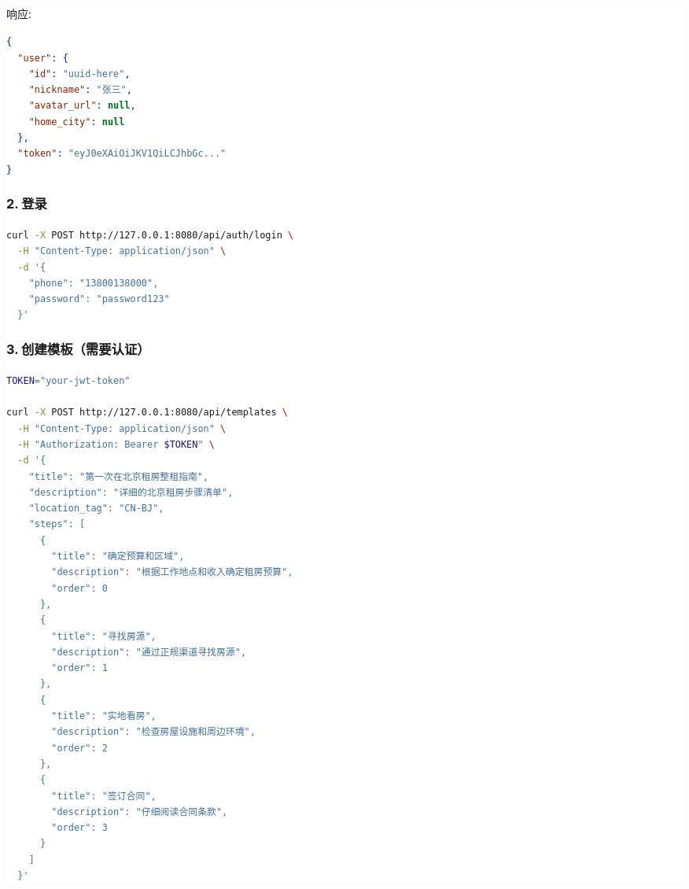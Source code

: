 响应:
```json
{
  "user": {
    "id": "uuid-here",
    "nickname": "张三",
    "avatar_url": null,
    "home_city": null
  },
  "token": "eyJ0eXAiOiJKV1QiLCJhbGc..."
}
```

### 2. 登录
```bash
curl -X POST http://127.0.0.1:8080/api/auth/login \
  -H "Content-Type: application/json" \
  -d '{
    "phone": "13800138000",
    "password": "password123"
  }'
```

### 3. 创建模板（需要认证）
```bash
TOKEN="your-jwt-token"

curl -X POST http://127.0.0.1:8080/api/templates \
  -H "Content-Type: application/json" \
  -H "Authorization: Bearer $TOKEN" \
  -d '{
    "title": "第一次在北京租房整租指南",
    "description": "详细的北京租房步骤清单",
    "location_tag": "CN-BJ",
    "steps": [
      {
        "title": "确定预算和区域",
        "description": "根据工作地点和收入确定租房预算",
        "order": 0
      },
      {
        "title": "寻找房源",
        "description": "通过正规渠道寻找房源",
        "order": 1
      },
      {
        "title": "实地看房",
        "description": "检查房屋设施和周边环境",
        "order": 2
      },
      {
        "title": "签订合同",
        "description": "仔细阅读合同条款",
        "order": 3
      }
    ]
  }'
```
